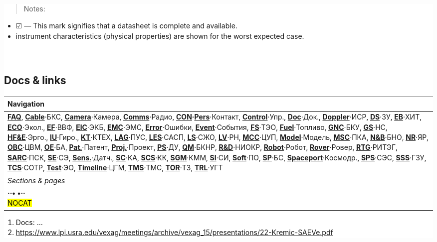 </small>

> Notes:
> 
   - ☑ — This mark signifies that a datasheet is complete and available.
   - instrument characteristics (physical properties) are shown for the worst expected case.



<p style="page-break-after:always"> </p>

## Docs & links
|Navigation|
|:--|
|**[FAQ](faq.md)**, **[Cable](cable.md)**·БКС, **[Camera](cam.md)**·Камера, **[Comms](comms.md)**·Радио, **[CON](contact.md)·[Pers](person.md)**·Контакт, **[Control](control.md)**·Упр., **[Doc](doc.md)**·Док., **[Doppler](doppler.md)**·ИСР, **[DS](ds.md)**·ЗУ, **[EB](eb.md)**·ХИТ, **[ECO](ecology.md)**·Экол., **[EF](ef.md)**·ВВФ, **[ElC](elc.md)**·ЭКБ, **[EMC](emc.md)**·ЭМС, **[Error](error.md)**·Ошибки, **[Event](event.md)**·События, **[FS](fs.md)**·ТЭО, **[Fuel](fuel.md)**·Топливо, **[GNC](gnc.md)**·БКУ, **[GS](scs.md)**·НС, **[HF&E](hfe.md)**·Эрго., **[IU](iu.md)**·Гиро., **[KT](kt.md)**·КТЕХ, **[LAG](lag.md)**·ПУC, **[LES](les.md)**·САСП, **[LS](ls.md)**·СЖО, **[LV](lv.md)**·РН, **[MCC](mcc.md)**·ЦУП, **[Model](model.md)**·Модель, **[MSC](sc.md)**·ПКА, **[N&B](nnb.md)**·БНО, **[NR](nr.md)**·ЯР, **[OBC](obc.md)**·ЦВМ, **[OE](oe.md)**·БА, **[Pat.](патент.md)**·Патент, **[Proj.](project.md)**·Проект, **[PS](ps.md)**·ДУ, **[QM](qm.md)**·БКНР, **[R&D](rnd.md)**·НИОКР, **[Robot](robotics.md)**·Робот, **[Rover](rover.md)**·Ровер, **[RTG](rtg.md)**·РИТЭГ, **[SARC](sarc.md)**·ПСК, **[SE](se.md)**·СЭ, **[Sens.](sensor.md)**·Датч., **[SC](sc.md)**·КА, **[SCS](scs.md)**·КК, **[SGM](sgm.md)**·КММ, **[SI](si.md)**·СИ, **[Soft](soft.md)**·ПО, **[SP](sp.md)**·БС, **[Spaceport](spaceport.md)**·Космодр., **[SPS](sps.md)**·СЭС, **[SSS](sss.md)**·ГЗУ, **[TCS](tcs.md)**·СОТР, **[Test](test.md)**·ЭО, **[Timeline](timeline.md)**·ЦГМ, **[TMS](tms.md)**·ТМС, **[TOR](tor.md)**·ТЗ, **[TRL](trl.md)**·УГТ|
|*Sections & pages*|
|**··• [](.md) •··**<br> <mark>NOCAT</mark>|

   1. Docs: …
   1. <https://www.lpi.usra.edu/vexag/meetings/archive/vexag_15/presentations/22-Kremic-SAEVe.pdf>
